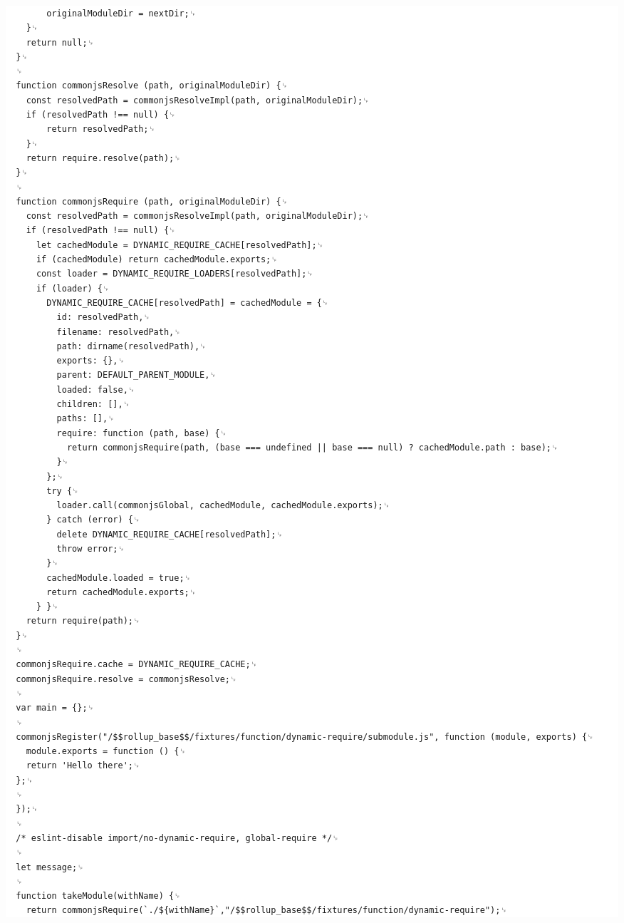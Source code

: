       		originalModuleDir = nextDir;␊
      	}␊
      	return null;␊
      }␊
      ␊
      function commonjsResolve (path, originalModuleDir) {␊
      	const resolvedPath = commonjsResolveImpl(path, originalModuleDir);␊
      	if (resolvedPath !== null) {␊
      		return resolvedPath;␊
      	}␊
      	return require.resolve(path);␊
      }␊
      ␊
      function commonjsRequire (path, originalModuleDir) {␊
      	const resolvedPath = commonjsResolveImpl(path, originalModuleDir);␊
      	if (resolvedPath !== null) {␊
          let cachedModule = DYNAMIC_REQUIRE_CACHE[resolvedPath];␊
          if (cachedModule) return cachedModule.exports;␊
          const loader = DYNAMIC_REQUIRE_LOADERS[resolvedPath];␊
          if (loader) {␊
            DYNAMIC_REQUIRE_CACHE[resolvedPath] = cachedModule = {␊
              id: resolvedPath,␊
              filename: resolvedPath,␊
              path: dirname(resolvedPath),␊
              exports: {},␊
              parent: DEFAULT_PARENT_MODULE,␊
              loaded: false,␊
              children: [],␊
              paths: [],␊
              require: function (path, base) {␊
                return commonjsRequire(path, (base === undefined || base === null) ? cachedModule.path : base);␊
              }␊
            };␊
            try {␊
              loader.call(commonjsGlobal, cachedModule, cachedModule.exports);␊
            } catch (error) {␊
              delete DYNAMIC_REQUIRE_CACHE[resolvedPath];␊
              throw error;␊
            }␊
            cachedModule.loaded = true;␊
            return cachedModule.exports;␊
          }	}␊
      	return require(path);␊
      }␊
      ␊
      commonjsRequire.cache = DYNAMIC_REQUIRE_CACHE;␊
      commonjsRequire.resolve = commonjsResolve;␊
      ␊
      var main = {};␊
      ␊
      commonjsRegister("/$$rollup_base$$/fixtures/function/dynamic-require/submodule.js", function (module, exports) {␊
        module.exports = function () {␊
        return 'Hello there';␊
      };␊
      ␊
      });␊
      ␊
      /* eslint-disable import/no-dynamic-require, global-require */␊
      ␊
      let message;␊
      ␊
      function takeModule(withName) {␊
        return commonjsRequire(`./${withName}`,"/$$rollup_base$$/fixtures/function/dynamic-require");␊